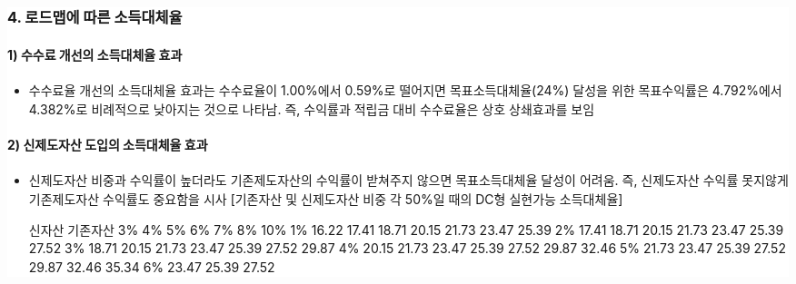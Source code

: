 ### 4. 로드맵에 따른 소득대체율

#### 1) 수수료 개선의 소득대체율 효과
- 수수료율 개선의 소득대체율 효과는 수수료율이 1.00%에서 0.59%로 떨어지면 목표소득대체율(24%) 달성을 위한 목표수익률은 4.792%에서 4.382%로 비례적으로 낮아지는 것으로 나타남. 즉, 수익률과 적립금 대비 수수료율은 상호 상쇄효과를 보임

#### 2) 신제도자산 도입의 소득대체율 효과
- 신제도자산 비중과 수익률이 높더라도 기존제도자산의 수익률이 받쳐주지 않으면 목표소득대체율 달성이 어려움. 즉, 신제도자산 수익률 못지않게 기존제도자산 수익률도 중요함을 시사
[기존자산 및 신제도자산 비중 각 50%일 때의 DC형 실현가능 소득대체율]

    신자산
기존자산
3%
4%
5%
6%
7%
8%
10%
1%
16.22
17.41
18.71
20.15
21.73
23.47
25.39
2%
17.41
18.71
20.15
21.73
23.47
25.39
27.52
3%
18.71
20.15
21.73
23.47
25.39
27.52
29.87
4%
20.15
21.73
23.47
25.39
27.52
29.87
32.46
5%
21.73
23.47
25.39
27.52
29.87
32.46
35.34
6%
23.47
25.39
27.52